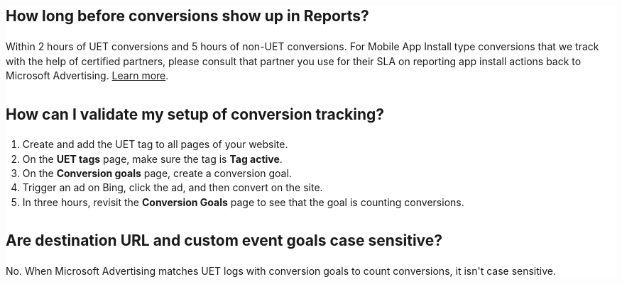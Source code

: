 ## How long before conversions show up in Reports?
Within 2 hours of UET conversions and 5 hours of non-UET conversions. For Mobile App Install type conversions that we track with the help of certified partners, please consult that partner you use for their SLA on reporting app install actions back to Microsoft Advertising. [Learn more](./hlp_BA_CONC_DataFreshness.md).

## How can I validate my setup of conversion tracking?
1. Create and add the UET tag to all pages of your website.
1. On the **UET tags** page, make sure the tag is **Tag active**.
1. On the **Conversion goals** page, create a conversion goal.
1. Trigger an ad on Bing, click the ad, and then convert on the site.
1. In three hours, revisit the **Conversion Goals** page to see that the goal is counting conversions.

## Are destination URL and custom event goals case sensitive?
No. When Microsoft Advertising matches UET logs with conversion goals to count conversions, it isn't case sensitive.


